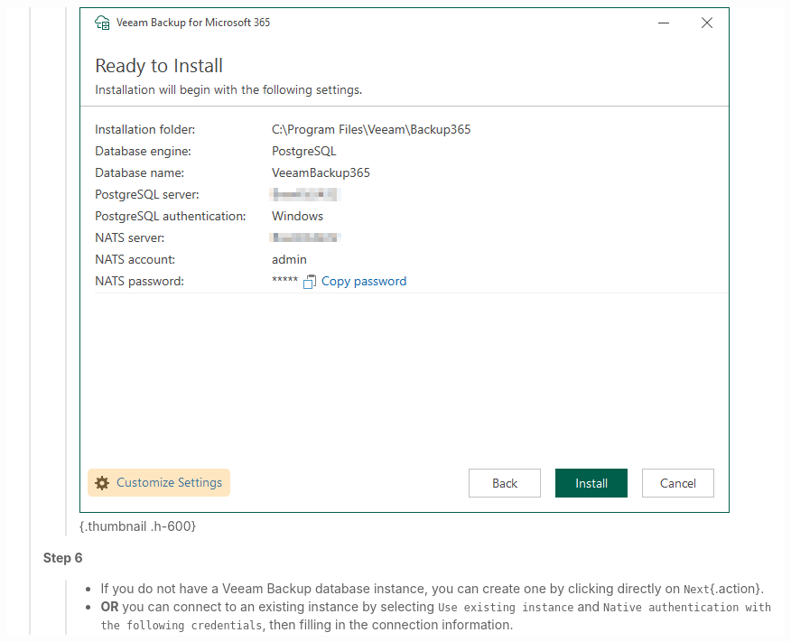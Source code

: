 >> ![veeam backup exchange](images/exchange_veeam_backup05bis.png){.thumbnail .h-600}
>>
> **Step 6**
>>
>> - If you do not have a Veeam Backup database instance, you can create one by clicking directly on `Next`{.action}.
>> - **OR** you can connect to an existing instance by selecting `Use existing instance` and `Native authentication with the following credentials`, then filling in the connection information.
>>